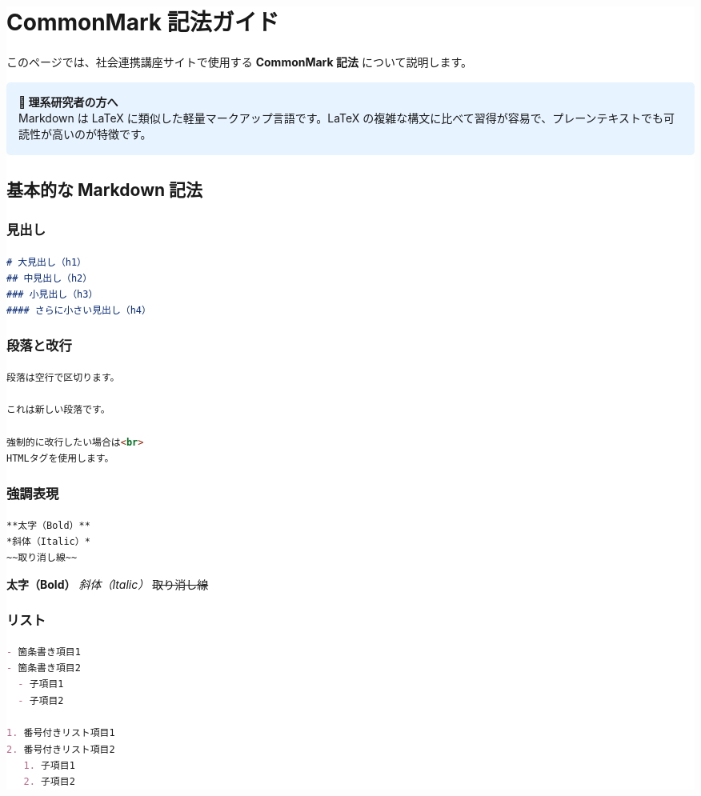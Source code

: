# CommonMark 記法ガイド

このページでは、社会連携講座サイトで使用する **CommonMark 記法** について説明します。

<div style="background-color: #e7f3ff; padding: 15px; border-radius: 5px; margin: 15px 0;">
<strong>📝 理系研究者の方へ</strong><br>
Markdown は LaTeX に類似した軽量マークアップ言語です。LaTeX の複雑な構文に比べて習得が容易で、プレーンテキストでも可読性が高いのが特徴です。
</div>

## 基本的な Markdown 記法

### 見出し
```markdown
# 大見出し（h1）
## 中見出し（h2）
### 小見出し（h3）
#### さらに小さい見出し（h4）
```

### 段落と改行
```markdown
段落は空行で区切ります。

これは新しい段落です。

強制的に改行したい場合は<br>
HTMLタグを使用します。
```

### 強調表現
```markdown
**太字（Bold）**
*斜体（Italic）*
~~取り消し線~~
```

**太字（Bold）**
*斜体（Italic）*
~~取り消し線~~

### リスト
```markdown
- 箇条書き項目1
- 箇条書き項目2
  - 子項目1
  - 子項目2

1. 番号付きリスト項目1
2. 番号付きリスト項目2
   1. 子項目1
   2. 子項目2
```
